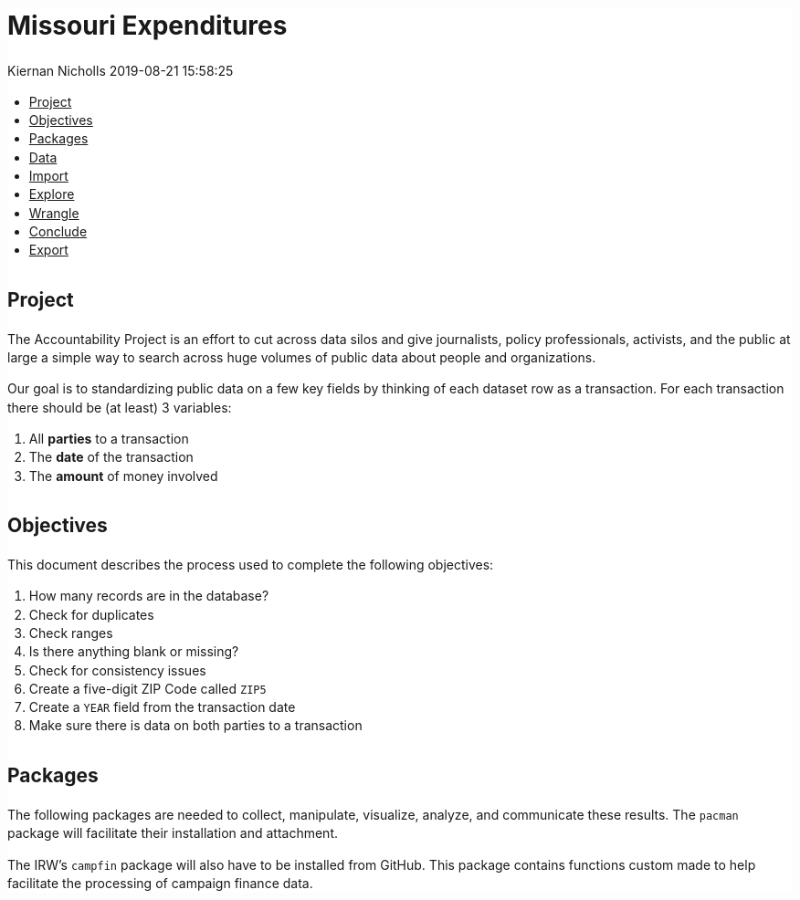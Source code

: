 Missouri Expenditures
================
Kiernan Nicholls
2019-08-21 15:58:25

  - [Project](#project)
  - [Objectives](#objectives)
  - [Packages](#packages)
  - [Data](#data)
  - [Import](#import)
  - [Explore](#explore)
  - [Wrangle](#wrangle)
  - [Conclude](#conclude)
  - [Export](#export)



## Project

The Accountability Project is an effort to cut across data silos and
give journalists, policy professionals, activists, and the public at
large a simple way to search across huge volumes of public data about
people and organizations.

Our goal is to standardizing public data on a few key fields by thinking
of each dataset row as a transaction. For each transaction there should
be (at least) 3 variables:

1.  All **parties** to a transaction
2.  The **date** of the transaction
3.  The **amount** of money involved

## Objectives

This document describes the process used to complete the following
objectives:

1.  How many records are in the database?
2.  Check for duplicates
3.  Check ranges
4.  Is there anything blank or missing?
5.  Check for consistency issues
6.  Create a five-digit ZIP Code called `ZIP5`
7.  Create a `YEAR` field from the transaction date
8.  Make sure there is data on both parties to a transaction

## Packages

The following packages are needed to collect, manipulate, visualize,
analyze, and communicate these results. The `pacman` package will
facilitate their installation and attachment.

The IRW’s `campfin` package will also have to be installed from GitHub.
This package contains functions custom made to help facilitate the
processing of campaign finance data.
